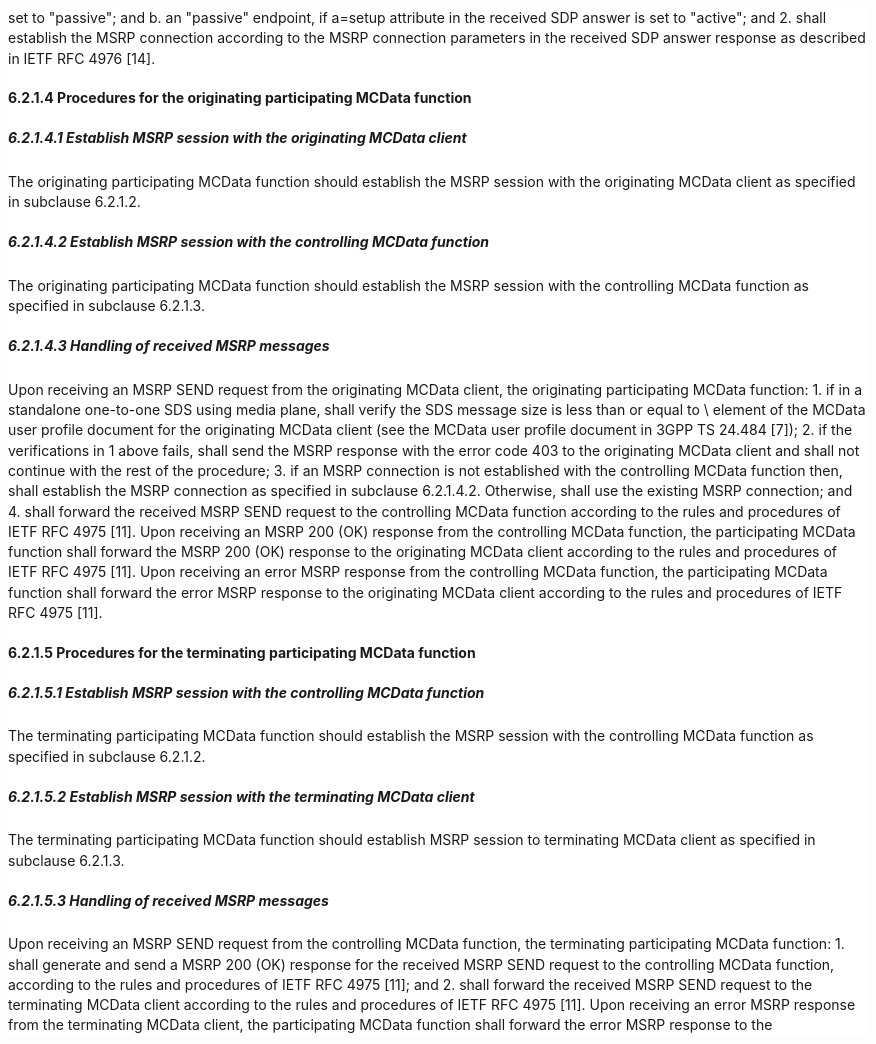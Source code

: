 set to \"passive\"; and
b. an \"passive\" endpoint, if a=setup attribute in the received SDP answer is
set to \"active\"; and
2\. shall establish the MSRP connection according to the MSRP connection
parameters in the received SDP answer response as described in IETF RFC 4976
[14].
#### 6.2.1.4 Procedures for the originating participating MCData function
##### 6.2.1.4.1 Establish MSRP session with the originating MCData client
The originating participating MCData function should establish the MSRP
session with the originating MCData client as specified in subclause 6.2.1.2.
##### 6.2.1.4.2 Establish MSRP session with the controlling MCData function
The originating participating MCData function should establish the MSRP
session with the controlling MCData function as specified in subclause
6.2.1.3.
##### 6.2.1.4.3 Handling of received MSRP messages
Upon receiving an MSRP SEND request from the originating MCData client, the
originating participating MCData function:
1\. if in a standalone one-to-one SDS using media plane, shall verify the SDS
message size is less than or equal to \ element of the MCData
user profile document for the originating MCData client (see the MCData user
profile document in 3GPP TS 24.484 [7]);
2\. if the verifications in 1 above fails, shall send the MSRP response with
the error code 403 to the originating MCData client and shall not continue
with the rest of the procedure;
3\. if an MSRP connection is not established with the controlling MCData
function then, shall establish the MSRP connection as specified in subclause
6.2.1.4.2. Otherwise, shall use the existing MSRP connection; and
4\. shall forward the received MSRP SEND request to the controlling MCData
function according to the rules and procedures of IETF RFC 4975 [11].
Upon receiving an MSRP 200 (OK) response from the controlling MCData function,
the participating MCData function shall forward the MSRP 200 (OK) response to
the originating MCData client according to the rules and procedures of IETF
RFC 4975 [11].
Upon receiving an error MSRP response from the controlling MCData function,
the participating MCData function shall forward the error MSRP response to the
originating MCData client according to the rules and procedures of IETF RFC
4975 [11].
#### 6.2.1.5 Procedures for the terminating participating MCData function
##### 6.2.1.5.1 Establish MSRP session with the controlling MCData function
The terminating participating MCData function should establish the MSRP
session with the controlling MCData function as specified in subclause
6.2.1.2.
##### 6.2.1.5.2 Establish MSRP session with the terminating MCData client
The terminating participating MCData function should establish MSRP session to
terminating MCData client as specified in subclause 6.2.1.3.
##### 6.2.1.5.3 Handling of received MSRP messages
Upon receiving an MSRP SEND request from the controlling MCData function, the
terminating participating MCData function:
1\. shall generate and send a MSRP 200 (OK) response for the received MSRP
SEND request to the controlling MCData function, according to the rules and
procedures of IETF RFC 4975 [11]; and
2\. shall forward the received MSRP SEND request to the terminating MCData
client according to the rules and procedures of IETF RFC 4975 [11].
Upon receiving an error MSRP response from the terminating MCData client, the
participating MCData function shall forward the error MSRP response to the